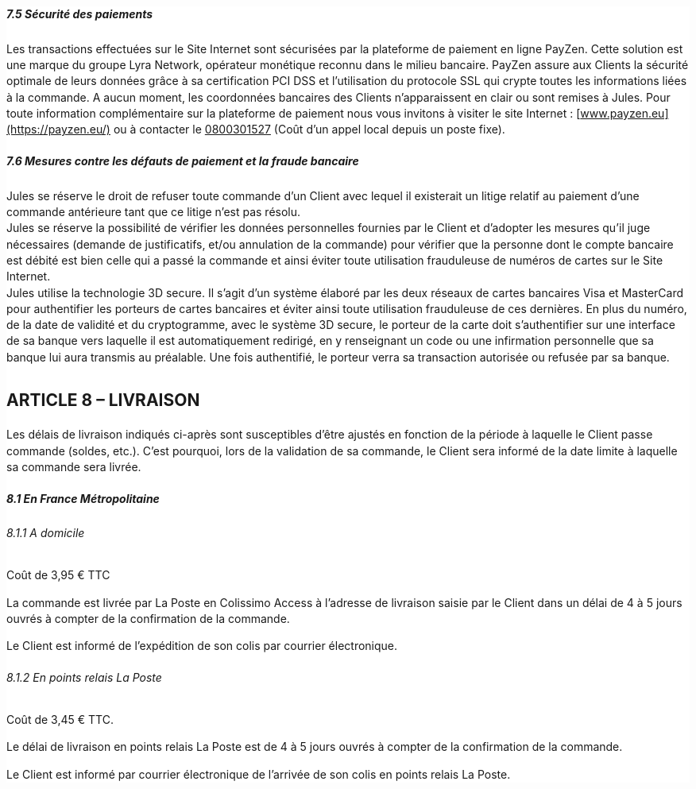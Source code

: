 ##### 7.5 Sécurité des paiements

Les transactions effectuées sur le Site Internet sont sécurisées par la plateforme de paiement en ligne PayZen. Cette solution est une marque du groupe Lyra Network, opérateur monétique reconnu dans le milieu bancaire. PayZen assure aux Clients la sécurité optimale de leurs données grâce à sa certification PCI DSS et l’utilisation du protocole SSL qui crypte toutes les informations liées à la commande. A aucun moment, les coordonnées bancaires des Clients n’apparaissent en clair ou sont remises à Jules. Pour toute information complémentaire sur la plateforme de paiement nous vous invitons à visiter le site Internet : [www.payzen.eu](https://payzen.eu/) ou à contacter le [0800301527](tel:0800301527) (Coût d’un appel local depuis un poste fixe).  

##### 7.6 Mesures contre les défauts de paiement et la fraude bancaire

Jules se réserve le droit de refuser toute commande d’un Client avec lequel il existerait un litige relatif au paiement d’une commande antérieure tant que ce litige n’est pas résolu.  
Jules se réserve la possibilité de vérifier les données personnelles fournies par le Client et d’adopter les mesures qu’il juge nécessaires (demande de justificatifs, et/ou annulation de la commande) pour vérifier que la personne dont le compte bancaire est débité est bien celle qui a passé la commande et ainsi éviter toute utilisation frauduleuse de numéros de cartes sur le Site Internet.  
Jules utilise la technologie 3D secure. Il s’agit d’un système élaboré par les deux réseaux de cartes bancaires Visa et MasterCard pour authentifier les porteurs de cartes bancaires et éviter ainsi toute utilisation frauduleuse de ces dernières. En plus du numéro, de la date de validité et du cryptogramme, avec le système 3D secure, le porteur de la carte doit s’authentifier sur une interface de sa banque vers laquelle il est automatiquement redirigé, en y renseignant un code ou une infirmation personnelle que sa banque lui aura transmis au préalable. Une fois authentifié, le porteur verra sa transaction autorisée ou refusée par sa banque.

ARTICLE 8 – LIVRAISON
---------------------

Les délais de livraison indiqués ci-après sont susceptibles d’être ajustés en fonction de la période à laquelle le Client passe commande (soldes, etc.). C’est pourquoi, lors de la validation de sa commande, le Client sera informé de la date limite à laquelle sa commande sera livrée.  
  

##### 8.1 En France Métropolitaine

###### 8.1.1 A domicile

Coût de 3,95 € TTC  
  
La commande est livrée par La Poste en Colissimo Access à l’adresse de livraison saisie par le Client dans un délai de 4 à 5 jours ouvrés à compter de la confirmation de la commande.  
  
Le Client est informé de l’expédition de son colis par courrier électronique.  
  

###### 8.1.2 En points relais La Poste

Coût de 3,45 € TTC.  
  
Le délai de livraison en points relais La Poste est de 4 à 5 jours ouvrés à compter de la confirmation de la commande.  
  
Le Client est informé par courrier électronique de l’arrivée de son colis en points relais La Poste.  
  